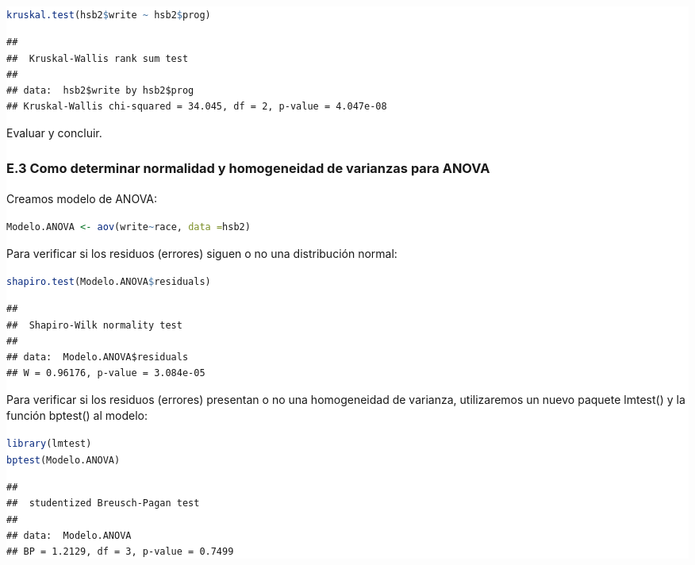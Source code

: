 ``` r
kruskal.test(hsb2$write ~ hsb2$prog)
```

    ## 
    ##  Kruskal-Wallis rank sum test
    ## 
    ## data:  hsb2$write by hsb2$prog
    ## Kruskal-Wallis chi-squared = 34.045, df = 2, p-value = 4.047e-08

Evaluar y concluir.

### E.3 Como determinar normalidad y homogeneidad de varianzas para ANOVA

Creamos modelo de ANOVA:

``` r
Modelo.ANOVA <- aov(write~race, data =hsb2)
```

Para verificar si los residuos (errores) siguen o no una distribución
normal:

``` r
shapiro.test(Modelo.ANOVA$residuals)
```

    ## 
    ##  Shapiro-Wilk normality test
    ## 
    ## data:  Modelo.ANOVA$residuals
    ## W = 0.96176, p-value = 3.084e-05

Para verificar si los residuos (errores) presentan o no una homogeneidad
de varianza, utilizaremos un nuevo paquete lmtest() y la función
bptest() al modelo:

``` r
library(lmtest)
bptest(Modelo.ANOVA)
```

    ## 
    ##  studentized Breusch-Pagan test
    ## 
    ## data:  Modelo.ANOVA
    ## BP = 1.2129, df = 3, p-value = 0.7499

